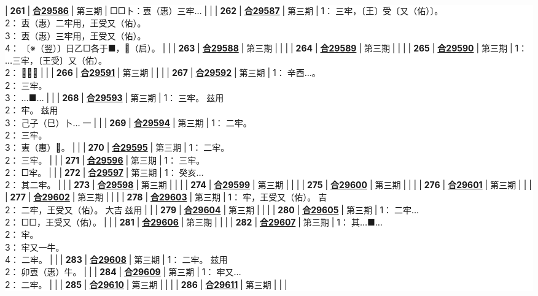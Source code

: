 | **261** | [**合29586**](http://jgw.aynu.edu.cn/ajaxpage/home2.0/d/view.html?dbID=3&dbName=BONE&DisplayDBName=著录库&sysID=139809&drnext=139810) | 第三期 | □□卜：叀（惠）三牢… |  |
| **262** | [**合29587**](http://jgw.aynu.edu.cn/ajaxpage/home2.0/d/view.html?dbID=3&dbName=BONE&DisplayDBName=著录库&sysID=139810&drnext=139811) | 第三期 | 1： 三牢，〔王〕受〔又（佑）〕。<br />2： 叀（惠）二牢用，王受又（佑）。<br />3： 叀（惠）三牢用，王受又（佑）。<br />4： 〔※（翌）〕日乙□各于■，𢼄（启）。 |  |
| **263** | [**合29588**](http://jgw.aynu.edu.cn/ajaxpage/home2.0/d/view.html?dbID=3&dbName=BONE&DisplayDBName=著录库&sysID=139811&drnext=139812) | 第三期 |  |  |
| **264** | [**合29589**](http://jgw.aynu.edu.cn/ajaxpage/home2.0/d/view.html?dbID=3&dbName=BONE&DisplayDBName=著录库&sysID=139812&drnext=) | 第三期 |  |  |
| **265** | [**合29590**](http://jgw.aynu.edu.cn/ajaxpage/home2.0/d/view.html?dbID=3&dbName=BONE&DisplayDBName=著录库&sysID=139813&drnext=139814) | 第三期 | 1： …三牢，〔王受〕又（佑）。<br />2： 𠩺。 |  |
| **266** | [**合29591**](http://jgw.aynu.edu.cn/ajaxpage/home2.0/d/view.html?dbID=3&dbName=BONE&DisplayDBName=著录库&sysID=139814&drnext=139815) | 第三期 |  |  |
| **267** | [**合29592**](http://jgw.aynu.edu.cn/ajaxpage/home2.0/d/view.html?dbID=3&dbName=BONE&DisplayDBName=著录库&sysID=139815&drnext=139816) | 第三期 | 1： 辛酉…。<br />2： 三牢。<br />3： …■… |  |
| **268** | [**合29593**](http://jgw.aynu.edu.cn/ajaxpage/home2.0/d/view.html?dbID=3&dbName=BONE&DisplayDBName=著录库&sysID=139816&drnext=139817) | 第三期 | 1： 三牢。  兹用<br />2： 牢。  兹用<br />3： 己子（巳）卜…  一 |  |
| **269** | [**合29594**](http://jgw.aynu.edu.cn/ajaxpage/home2.0/d/view.html?dbID=3&dbName=BONE&DisplayDBName=著录库&sysID=139817&drnext=139818) | 第三期 | 1： 二牢。<br />2： 三牢。<br />3： 叀（惠）。 |  |
| **270** | [**合29595**](http://jgw.aynu.edu.cn/ajaxpage/home2.0/d/view.html?dbID=3&dbName=BONE&DisplayDBName=著录库&sysID=139818&drnext=139819) | 第三期 | 1： 二牢。<br />2： 三牢。 |  |
| **271** | [**合29596**](http://jgw.aynu.edu.cn/ajaxpage/home2.0/d/view.html?dbID=3&dbName=BONE&DisplayDBName=著录库&sysID=139819&drnext=139820) | 第三期 | 1： 三牢。<br />2： □牢。 |  |
| **272** | [**合29597**](http://jgw.aynu.edu.cn/ajaxpage/home2.0/d/view.html?dbID=3&dbName=BONE&DisplayDBName=著录库&sysID=139820&drnext=139821) | 第三期 | 1： 癸亥…<br />2： 其二牢。 |  |
| **273** | [**合29598**](http://jgw.aynu.edu.cn/ajaxpage/home2.0/d/view.html?dbID=3&dbName=BONE&DisplayDBName=著录库&sysID=139821&drnext=139822) | 第三期 |  |  |
| **274** | [**合29599**](http://jgw.aynu.edu.cn/ajaxpage/home2.0/d/view.html?dbID=3&dbName=BONE&DisplayDBName=著录库&sysID=139822&drnext=139823) | 第三期 |  |  |
| **275** | [**合29600**](http://jgw.aynu.edu.cn/ajaxpage/home2.0/d/view.html?dbID=3&dbName=BONE&DisplayDBName=著录库&sysID=139823&drnext=139824) | 第三期 |  |  |
| **276** | [**合29601**](http://jgw.aynu.edu.cn/ajaxpage/home2.0/d/view.html?dbID=3&dbName=BONE&DisplayDBName=著录库&sysID=139824&drnext=) | 第三期 |  |  |
| **277** | [**合29602**](http://jgw.aynu.edu.cn/ajaxpage/home2.0/d/view.html?dbID=3&dbName=BONE&DisplayDBName=著录库&sysID=139825&drnext=139826) | 第三期 |  |  |
| **278** | [**合29603**](http://jgw.aynu.edu.cn/ajaxpage/home2.0/d/view.html?dbID=3&dbName=BONE&DisplayDBName=著录库&sysID=139826&drnext=139827) | 第三期 | 1： 牢，王受又（佑）。  吉<br />2： 二牢，王受又（佑）。  大吉  兹用 |  |
| **279** | [**合29604**](http://jgw.aynu.edu.cn/ajaxpage/home2.0/d/view.html?dbID=3&dbName=BONE&DisplayDBName=著录库&sysID=139827&drnext=139828) | 第三期 |  |  |
| **280** | [**合29605**](http://jgw.aynu.edu.cn/ajaxpage/home2.0/d/view.html?dbID=3&dbName=BONE&DisplayDBName=著录库&sysID=139828&drnext=139829) | 第三期 | 1： 二牢…<br />2： □□，王受又（佑）。 |  |
| **281** | [**合29606**](http://jgw.aynu.edu.cn/ajaxpage/home2.0/d/view.html?dbID=3&dbName=BONE&DisplayDBName=著录库&sysID=139829&drnext=139830) | 第三期 |  |  |
| **282** | [**合29607**](http://jgw.aynu.edu.cn/ajaxpage/home2.0/d/view.html?dbID=3&dbName=BONE&DisplayDBName=著录库&sysID=139830&drnext=139831) | 第三期 | 1： 其…■…<br />2： 牢。<br />3： 牢又一牛。<br />4： 二牢。 |  |
| **283** | [**合29608**](http://jgw.aynu.edu.cn/ajaxpage/home2.0/d/view.html?dbID=3&dbName=BONE&DisplayDBName=著录库&sysID=139831&drnext=139832) | 第三期 | 1： 二牢。  兹用<br />2： 卯叀（惠）牛。 |  |
| **284** | [**合29609**](http://jgw.aynu.edu.cn/ajaxpage/home2.0/d/view.html?dbID=3&dbName=BONE&DisplayDBName=著录库&sysID=139832&drnext=139833) | 第三期 | 1： 牢又…<br />2： 二牢。 |  |
| **285** | [**合29610**](http://jgw.aynu.edu.cn/ajaxpage/home2.0/d/view.html?dbID=3&dbName=BONE&DisplayDBName=著录库&sysID=139833&drnext=139834) | 第三期 |  |  |
| **286** | [**合29611**](http://jgw.aynu.edu.cn/ajaxpage/home2.0/d/view.html?dbID=3&dbName=BONE&DisplayDBName=著录库&sysID=139834&drnext=139835) | 第三期 |  |  |
